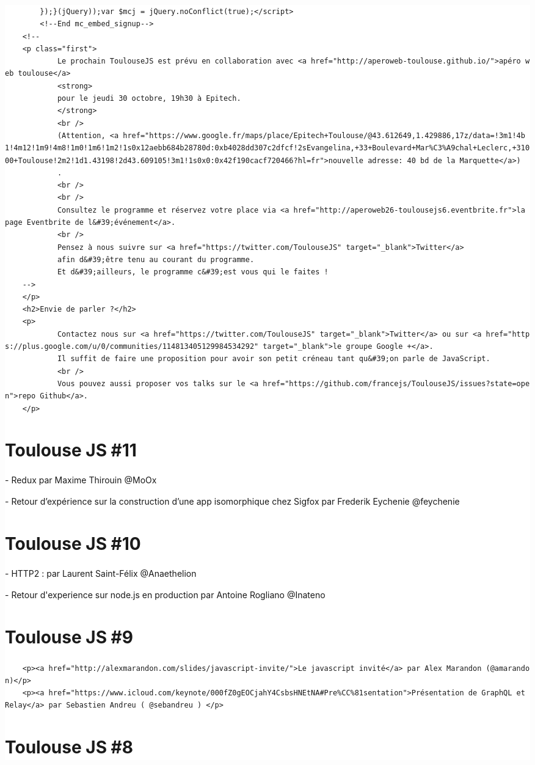 			});}(jQuery));var $mcj = jQuery.noConflict(true);</script>
			<!--End mc_embed_signup-->
		<!--
		<p class="first">
				Le prochain ToulouseJS est prévu en collaboration avec <a href="http://aperoweb-toulouse.github.io/">apéro web toulouse</a>
				<strong>
				pour le jeudi 30 octobre, 19h30 à Epitech.
				</strong>
				<br />
				(Attention, <a href="https://www.google.fr/maps/place/Epitech+Toulouse/@43.612649,1.429886,17z/data=!3m1!4b1!4m12!1m9!4m8!1m0!1m6!1m2!1s0x12aebb684b28780d:0xb4028dd307c2dfcf!2sEvangelina,+33+Boulevard+Mar%C3%A9chal+Leclerc,+31000+Toulouse!2m2!1d1.43198!2d43.609105!3m1!1s0x0:0x42f190cacf720466?hl=fr">nouvelle adresse: 40 bd de la Marquette</a>)
				.
				<br />
				<br />
				Consultez le programme et réservez votre place via <a href="http://aperoweb26-toulousejs6.eventbrite.fr">la page Eventbrite de l&#39;événement</a>.
				<br />
				Pensez à nous suivre sur <a href="https://twitter.com/ToulouseJS" target="_blank">Twitter</a>
				afin d&#39;être tenu au courant du programme.
				Et d&#39;ailleurs, le programme c&#39;est vous qui le faites !
		-->
		</p>
		<h2>Envie de parler ?</h2>
		<p>
				Contactez nous sur <a href="https://twitter.com/ToulouseJS" target="_blank">Twitter</a> ou sur <a href="https://plus.google.com/u/0/communities/114813405129984534292" target="_blank">le groupe Google +</a>.
				Il suffit de faire une proposition pour avoir son petit créneau tant qu&#39;on parle de JavaScript.
				<br />
				Vous pouvez aussi proposer vos talks sur le <a href="https://github.com/francejs/ToulouseJS/issues?state=open">repo Github</a>.
		</p>
</div>

<div id="toulousejs-11" class="post">
		<h1>Toulouse JS #11</h1>
		<p>- Redux par Maxime Thirouin @MoOx</p>
    <p>- Retour d’expérience sur la construction d’une app isomorphique chez Sigfox par Frederik Eychenie @feychenie</p>
</div>
<div id="toulousejs-10" class="post">
		<h1>Toulouse JS #10</h1>
		<p>- HTTP2 : par Laurent Saint-Félix @Anaethelion</p>
    <p>- Retour d'experience sur node.js en production par Antoine Rogliano @Inateno</p>
</div>
<div id="toulousejs-9" class="post">
		<h1>Toulouse JS #9</h1>
		
		<p><a href="http://alexmarandon.com/slides/javascript-invite/">Le javascript invité</a> par Alex Marandon (@amarandon)</p>
		<p><a href="https://www.icloud.com/keynote/000fZ0gEOCjahY4CsbsHNEtNA#Pre%CC%81sentation">Présentation de GraphQL et Relay</a> par Sebastien Andreu ( @sebandreu ) </p>
</div>
<div id="toulousejs-8" class="post">
		<h1>Toulouse JS #8</h1>
